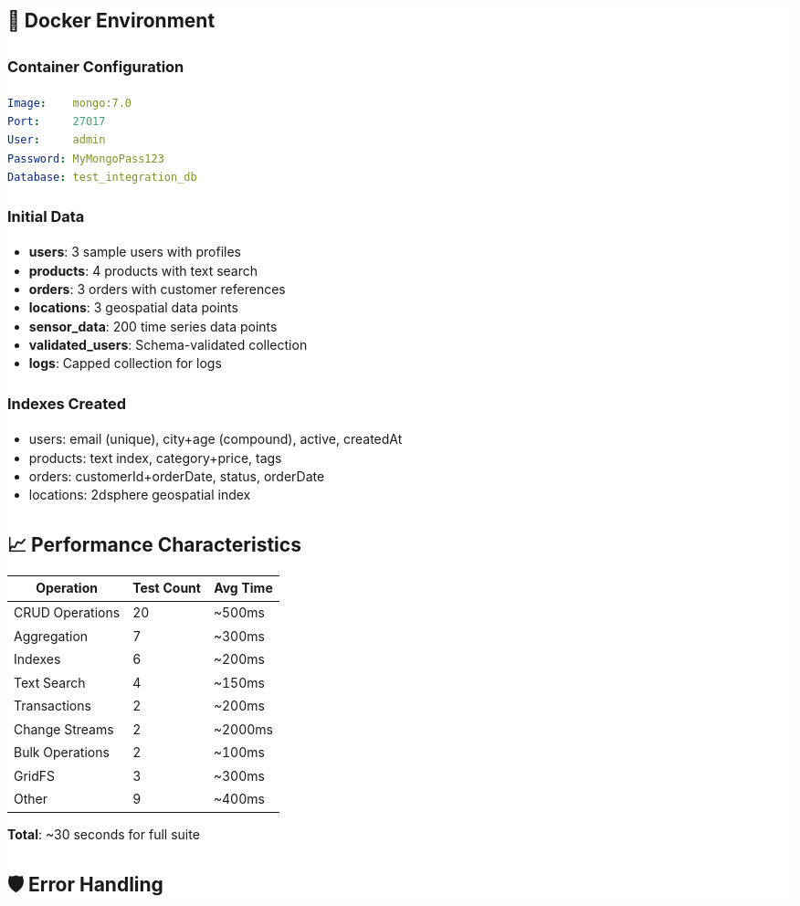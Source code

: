 ## 🐳 Docker Environment

### Container Configuration
```yaml
Image:    mongo:7.0
Port:     27017
User:     admin
Password: MyMongoPass123
Database: test_integration_db
```

### Initial Data
- **users**: 3 sample users with profiles
- **products**: 4 products with text search
- **orders**: 3 orders with customer references
- **locations**: 3 geospatial data points
- **sensor_data**: 200 time series data points
- **validated_users**: Schema-validated collection
- **logs**: Capped collection for logs

### Indexes Created
- users: email (unique), city+age (compound), active, createdAt
- products: text index, category+price, tags
- orders: customerId+orderDate, status, orderDate
- locations: 2dsphere geospatial index

## 📈 Performance Characteristics

| Operation | Test Count | Avg Time |
|-----------|-----------|----------|
| CRUD Operations | 20 | ~500ms |
| Aggregation | 7 | ~300ms |
| Indexes | 6 | ~200ms |
| Text Search | 4 | ~150ms |
| Transactions | 2 | ~200ms |
| Change Streams | 2 | ~2000ms |
| Bulk Operations | 2 | ~100ms |
| GridFS | 3 | ~300ms |
| Other | 9 | ~400ms |

**Total**: ~30 seconds for full suite

## 🛡️ Error Handling
